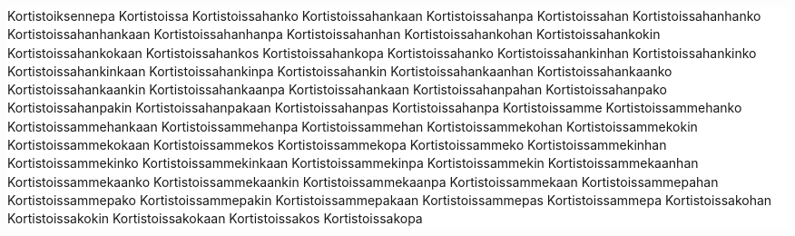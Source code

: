 Kortistoiksennepa
Kortistoissa
Kortistoissahanko
Kortistoissahankaan
Kortistoissahanpa
Kortistoissahan
Kortistoissahanhanko
Kortistoissahanhankaan
Kortistoissahanhanpa
Kortistoissahanhan
Kortistoissahankohan
Kortistoissahankokin
Kortistoissahankokaan
Kortistoissahankos
Kortistoissahankopa
Kortistoissahanko
Kortistoissahankinhan
Kortistoissahankinko
Kortistoissahankinkaan
Kortistoissahankinpa
Kortistoissahankin
Kortistoissahankaanhan
Kortistoissahankaanko
Kortistoissahankaankin
Kortistoissahankaanpa
Kortistoissahankaan
Kortistoissahanpahan
Kortistoissahanpako
Kortistoissahanpakin
Kortistoissahanpakaan
Kortistoissahanpas
Kortistoissahanpa
Kortistoissamme
Kortistoissammehanko
Kortistoissammehankaan
Kortistoissammehanpa
Kortistoissammehan
Kortistoissammekohan
Kortistoissammekokin
Kortistoissammekokaan
Kortistoissammekos
Kortistoissammekopa
Kortistoissammeko
Kortistoissammekinhan
Kortistoissammekinko
Kortistoissammekinkaan
Kortistoissammekinpa
Kortistoissammekin
Kortistoissammekaanhan
Kortistoissammekaanko
Kortistoissammekaankin
Kortistoissammekaanpa
Kortistoissammekaan
Kortistoissammepahan
Kortistoissammepako
Kortistoissammepakin
Kortistoissammepakaan
Kortistoissammepas
Kortistoissammepa
Kortistoissakohan
Kortistoissakokin
Kortistoissakokaan
Kortistoissakos
Kortistoissakopa